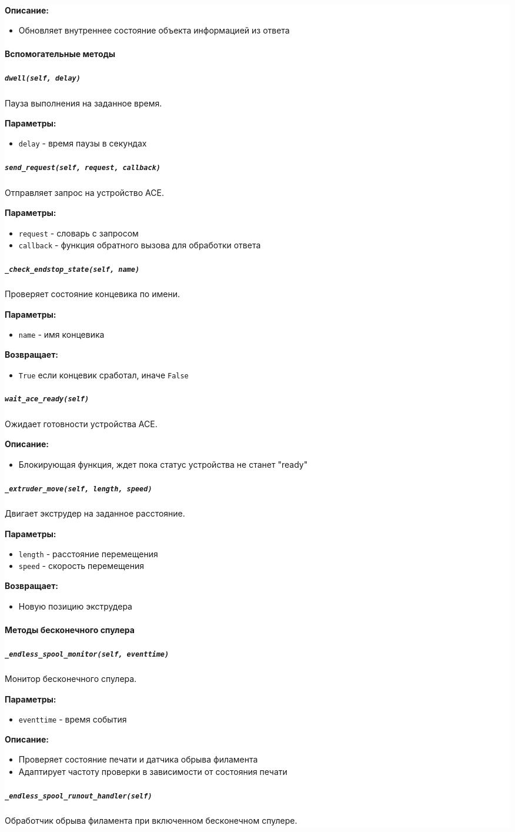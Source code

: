 **Описание:**
- Обновляет внутреннее состояние объекта информацией из ответа

#### Вспомогательные методы

##### `dwell(self, delay)`
Пауза выполнения на заданное время.

**Параметры:**
- `delay` - время паузы в секундах

##### `send_request(self, request, callback)`
Отправляет запрос на устройство ACE.

**Параметры:**
- `request` - словарь с запросом
- `callback` - функция обратного вызова для обработки ответа

##### `_check_endstop_state(self, name)`
Проверяет состояние концевика по имени.

**Параметры:**
- `name` - имя концевика

**Возвращает:**
- `True` если концевик сработал, иначе `False`

##### `wait_ace_ready(self)`
Ожидает готовности устройства ACE.

**Описание:**
- Блокирующая функция, ждет пока статус устройства не станет "ready"

##### `_extruder_move(self, length, speed)`
Двигает экструдер на заданное расстояние.

**Параметры:**
- `length` - расстояние перемещения
- `speed` - скорость перемещения

**Возвращает:**
- Новую позицию экструдера

#### Методы бесконечного спулера

##### `_endless_spool_monitor(self, eventtime)`
Монитор бесконечного спулера.

**Параметры:**
- `eventtime` - время события

**Описание:**
- Проверяет состояние печати и датчика обрыва филамента
- Адаптирует частоту проверки в зависимости от состояния печати

##### `_endless_spool_runout_handler(self)`
Обработчик обрыва филамента при включенном бесконечном спулере.
